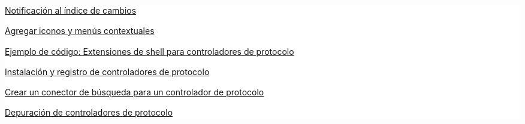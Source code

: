 [Notificación al índice de cambios](-search-3x-wds-notifyingofchanges.md)
</dt> <dt>

[Agregar iconos y menús contextuales](-search-3x-wds-ph-ui-extensions.md)
</dt> <dt>

[Ejemplo de código: Extensiones de shell para controladores de protocolo](-search-3x-wds-ph-ui-samplecode.md)
</dt> <dt>

[Instalación y registro de controladores de protocolo](-search-3x-wds-ph-install-registration.md)
</dt> <dt>

[Crear un conector de búsqueda para un controlador de protocolo](-search-3x-wds-ph-search-connector.md)
</dt> <dt>

[Depuración de controladores de protocolo](-search-ws-protocolhandlertesting.md)
</dt> </dl>

 

 
